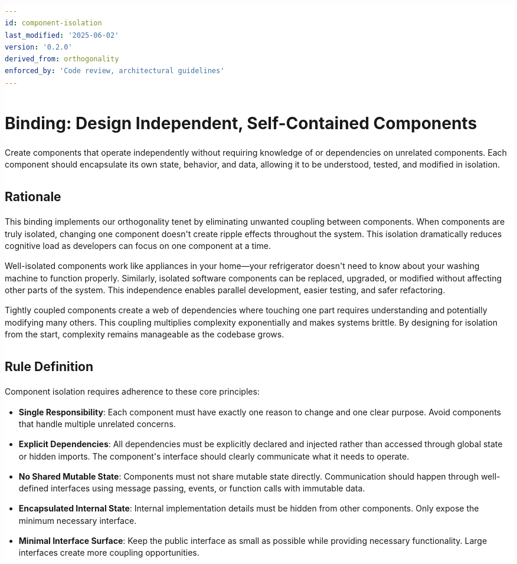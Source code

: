 ```yaml
---
id: component-isolation
last_modified: '2025-06-02'
version: '0.2.0'
derived_from: orthogonality
enforced_by: 'Code review, architectural guidelines'
---
```

# Binding: Design Independent, Self-Contained Components

Create components that operate independently without requiring knowledge of or dependencies on unrelated components. Each component should encapsulate its own state, behavior, and data, allowing it to be understood, tested, and modified in isolation.

## Rationale

This binding implements our orthogonality tenet by eliminating unwanted coupling between components. When components are truly isolated, changing one component doesn't create ripple effects throughout the system. This isolation dramatically reduces cognitive load as developers can focus on one component at a time.

Well-isolated components work like appliances in your home—your refrigerator doesn't need to know about your washing machine to function properly. Similarly, isolated software components can be replaced, upgraded, or modified without affecting other parts of the system. This independence enables parallel development, easier testing, and safer refactoring.

Tightly coupled components create a web of dependencies where touching one part requires understanding and potentially modifying many others. This coupling multiplies complexity exponentially and makes systems brittle. By designing for isolation from the start, complexity remains manageable as the codebase grows.

## Rule Definition

Component isolation requires adherence to these core principles:

- **Single Responsibility**: Each component must have exactly one reason to change and one clear purpose. Avoid components that handle multiple unrelated concerns.

- **Explicit Dependencies**: All dependencies must be explicitly declared and injected rather than accessed through global state or hidden imports. The component's interface should clearly communicate what it needs to operate.

- **No Shared Mutable State**: Components must not share mutable state directly. Communication should happen through well-defined interfaces using message passing, events, or function calls with immutable data.

- **Encapsulated Internal State**: Internal implementation details must be hidden from other components. Only expose the minimum necessary interface.

- **Minimal Interface Surface**: Keep the public interface as small as possible while providing necessary functionality. Large interfaces create more coupling opportunities.
